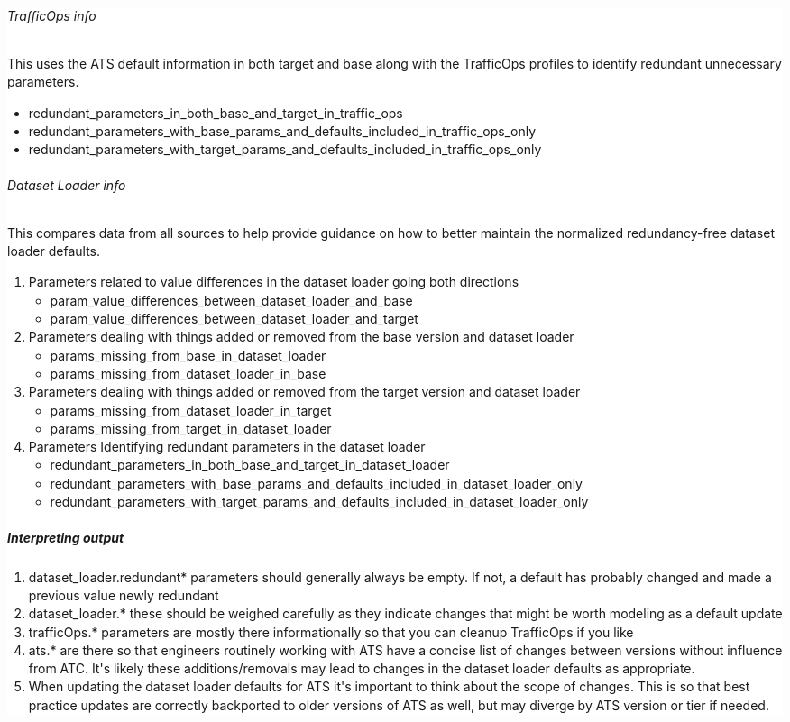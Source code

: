###### TrafficOps info
This uses the ATS default information in both target and base along with the TrafficOps profiles to identify redundant unnecessary parameters.

* redundant_parameters_in_both_base_and_target_in_traffic_ops
* redundant_parameters_with_base_params_and_defaults_included_in_traffic_ops_only
* redundant_parameters_with_target_params_and_defaults_included_in_traffic_ops_only

###### Dataset Loader info
This compares data from all sources to help provide guidance on how to better maintain the normalized redundancy-free dataset loader defaults.

1. Parameters related to value differences in the dataset loader going both directions
   * param_value_differences_between_dataset_loader_and_base
   * param_value_differences_between_dataset_loader_and_target
2. Parameters dealing with things added or removed from the base version and dataset loader
   * params_missing_from_base_in_dataset_loader
   * params_missing_from_dataset_loader_in_base
3. Parameters dealing with things added or removed from the target version and dataset loader
   * params_missing_from_dataset_loader_in_target
   * params_missing_from_target_in_dataset_loader
4. Parameters Identifying redundant parameters in the dataset loader
   * redundant_parameters_in_both_base_and_target_in_dataset_loader
   * redundant_parameters_with_base_params_and_defaults_included_in_dataset_loader_only
   * redundant_parameters_with_target_params_and_defaults_included_in_dataset_loader_only

##### Interpreting output
1. dataset_loader.redundant* parameters should generally always be empty.  If not, a default has probably changed and made a previous value newly redundant
2. dataset_loader.* these should be weighed carefully as they indicate changes that might be worth modeling as a default update
3. trafficOps.* parameters are mostly there informationally so that you can cleanup TrafficOps if you like
4. ats.* are there so that engineers routinely working with ATS have a concise list of changes between versions without influence from ATC.  It's likely these additions/removals may lead to changes in the dataset loader defaults as appropriate.
5. When updating the dataset loader defaults for ATS it's important to think about the scope of changes.  This is so that best practice updates are correctly backported to older versions of ATS as well, but may diverge by ATS version or tier if needed.
